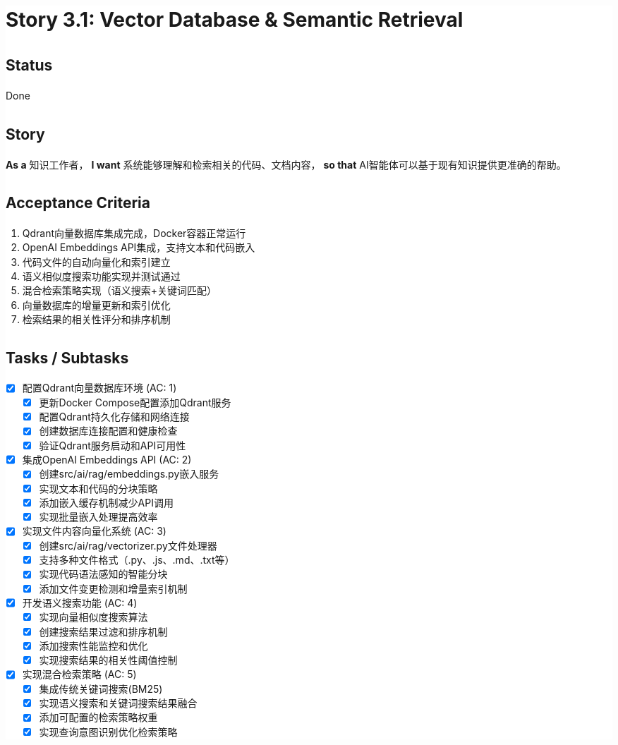 # Story 3.1: Vector Database & Semantic Retrieval

## Status
Done

## Story
**As a** 知识工作者，
**I want** 系统能够理解和检索相关的代码、文档内容，
**so that** AI智能体可以基于现有知识提供更准确的帮助。

## Acceptance Criteria
1. Qdrant向量数据库集成完成，Docker容器正常运行
2. OpenAI Embeddings API集成，支持文本和代码嵌入
3. 代码文件的自动向量化和索引建立
4. 语义相似度搜索功能实现并测试通过
5. 混合检索策略实现（语义搜索+关键词匹配）
6. 向量数据库的增量更新和索引优化
7. 检索结果的相关性评分和排序机制

## Tasks / Subtasks

- [x] 配置Qdrant向量数据库环境 (AC: 1)
  - [x] 更新Docker Compose配置添加Qdrant服务
  - [x] 配置Qdrant持久化存储和网络连接
  - [x] 创建数据库连接配置和健康检查
  - [x] 验证Qdrant服务启动和API可用性

- [x] 集成OpenAI Embeddings API (AC: 2)
  - [x] 创建src/ai/rag/embeddings.py嵌入服务
  - [x] 实现文本和代码的分块策略
  - [x] 添加嵌入缓存机制减少API调用
  - [x] 实现批量嵌入处理提高效率

- [x] 实现文件内容向量化系统 (AC: 3)
  - [x] 创建src/ai/rag/vectorizer.py文件处理器
  - [x] 支持多种文件格式（.py、.js、.md、.txt等）
  - [x] 实现代码语法感知的智能分块
  - [x] 添加文件变更检测和增量索引机制

- [x] 开发语义搜索功能 (AC: 4)
  - [x] 实现向量相似度搜索算法
  - [x] 创建搜索结果过滤和排序机制
  - [x] 添加搜索性能监控和优化
  - [x] 实现搜索结果的相关性阈值控制

- [x] 实现混合检索策略 (AC: 5)
  - [x] 集成传统关键词搜索(BM25)
  - [x] 实现语义搜索和关键词搜索结果融合
  - [x] 添加可配置的检索策略权重
  - [x] 实现查询意图识别优化检索策略
